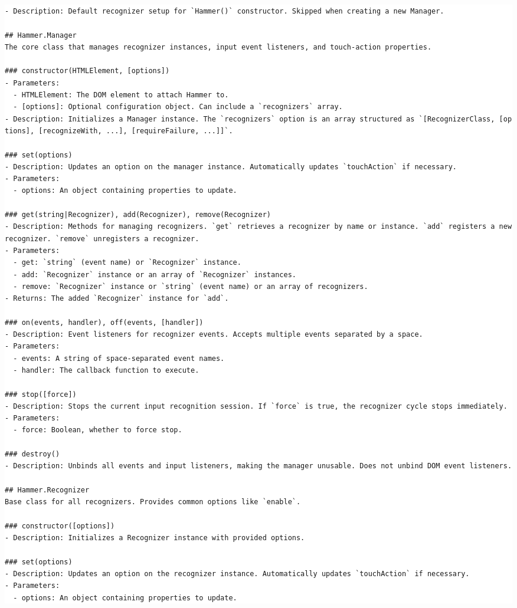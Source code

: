 ```
- Description: Default recognizer setup for `Hammer()` constructor. Skipped when creating a new Manager.

## Hammer.Manager
The core class that manages recognizer instances, input event listeners, and touch-action properties.

### constructor(HTMLElement, [options])
- Parameters:
  - HTMLElement: The DOM element to attach Hammer to.
  - [options]: Optional configuration object. Can include a `recognizers` array.
- Description: Initializes a Manager instance. The `recognizers` option is an array structured as `[RecognizerClass, [options], [recognizeWith, ...], [requireFailure, ...]]`.

### set(options)
- Description: Updates an option on the manager instance. Automatically updates `touchAction` if necessary.
- Parameters:
  - options: An object containing properties to update.

### get(string|Recognizer), add(Recognizer), remove(Recognizer)
- Description: Methods for managing recognizers. `get` retrieves a recognizer by name or instance. `add` registers a new recognizer. `remove` unregisters a recognizer.
- Parameters:
  - get: `string` (event name) or `Recognizer` instance.
  - add: `Recognizer` instance or an array of `Recognizer` instances.
  - remove: `Recognizer` instance or `string` (event name) or an array of recognizers.
- Returns: The added `Recognizer` instance for `add`.

### on(events, handler), off(events, [handler])
- Description: Event listeners for recognizer events. Accepts multiple events separated by a space.
- Parameters:
  - events: A string of space-separated event names.
  - handler: The callback function to execute.

### stop([force])
- Description: Stops the current input recognition session. If `force` is true, the recognizer cycle stops immediately.
- Parameters:
  - force: Boolean, whether to force stop.

### destroy()
- Description: Unbinds all events and input listeners, making the manager unusable. Does not unbind DOM event listeners.

## Hammer.Recognizer
Base class for all recognizers. Provides common options like `enable`.

### constructor([options])
- Description: Initializes a Recognizer instance with provided options.

### set(options)
- Description: Updates an option on the recognizer instance. Automatically updates `touchAction` if necessary.
- Parameters:
  - options: An object containing properties to update.
```

